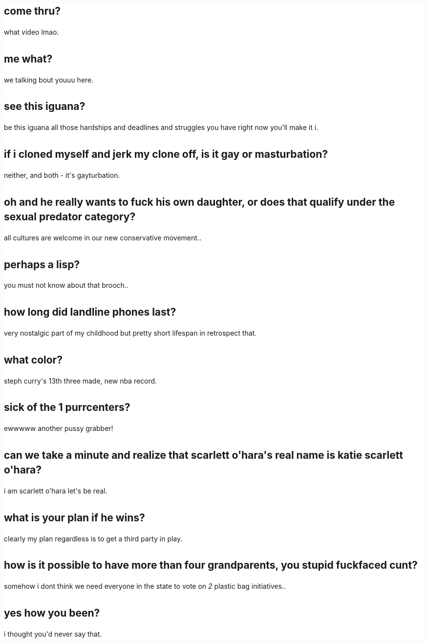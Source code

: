 ## come thru?
what video lmao.

## me what?
we talking bout youuu here.

## see this iguana?
be this iguana all those hardships and deadlines and struggles you have right now you'll make it i.

## if i cloned myself and jerk my clone off, is it gay or masturbation?
neither, and both - it's gayturbation.

## oh and he really wants to fuck his own daughter, or does that qualify under the sexual predator category?
all cultures are welcome in our new conservative movement..

## perhaps a lisp?
you must not know about that brooch..

## how long did landline phones last?
very nostalgic part of my childhood but pretty short lifespan in retrospect that.

## what color?
steph curry's 13th three made, new nba record.

## sick of the 1 purrcenters?
ewwwww another pussy grabber!

## can we take a minute and realize that scarlett o'hara's real name is katie scarlett o'hara?
i am scarlett o'hara let's be real.

## what is your plan if he wins?
clearly my plan regardless is to get a third party in play.

## how is it possible to have more than four grandparents, you stupid fuckfaced cunt?
somehow i dont think we need everyone in the state to vote on *2* plastic bag initiatives..

## yes how you been?
i thought you'd never say that.

